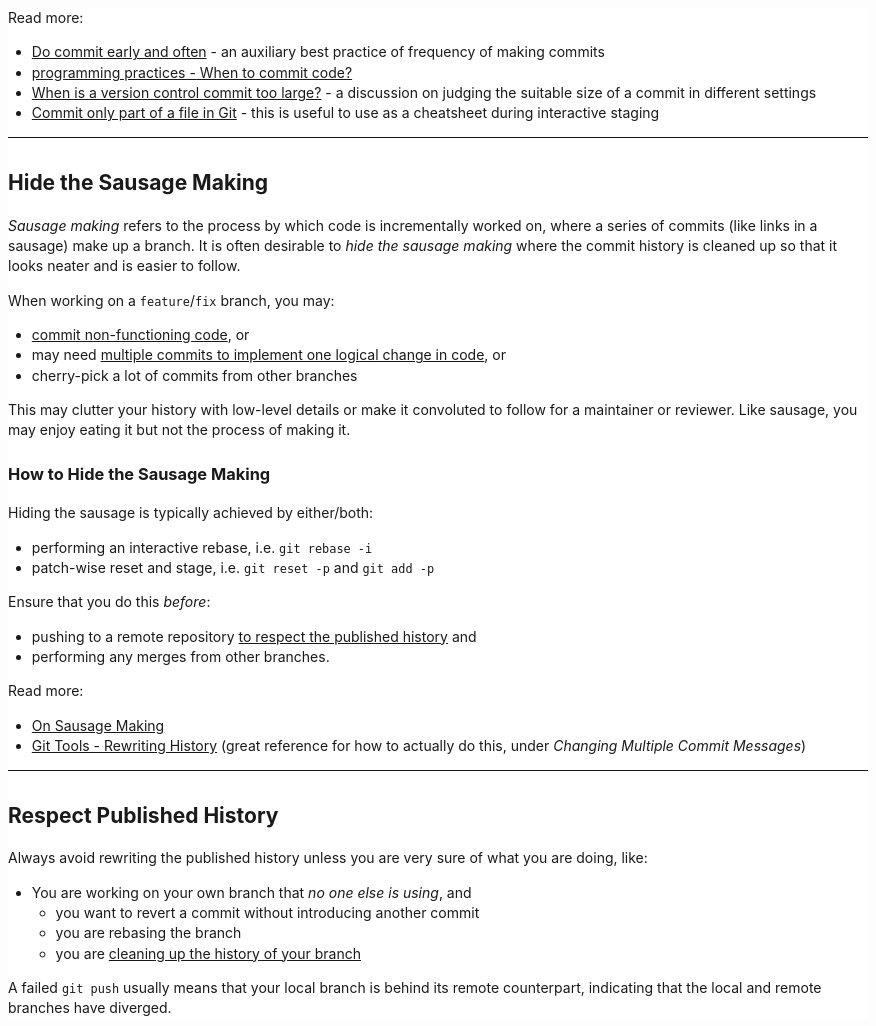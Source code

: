 Read more:
- [Do commit early and often](https://sethrobertson.github.io/GitBestPractices/#commit) - an auxiliary best practice of frequency of making commits
- [programming practices - When to commit code?](https://softwareengineering.stackexchange.com/questions/83837/when-to-commit-code)
- [When is a version control commit too large?](https://softwareengineering.stackexchange.com/questions/10793/when-is-a-version-control-commit-too-large) - a discussion on judging the suitable size of a commit in different settings
- [Commit only part of a file in Git](https://stackoverflow.com/questions/1085162/commit-only-part-of-a-file-in-git) - this is useful to use as a cheatsheet during interactive staging

---

## Hide the Sausage Making
_Sausage making_ refers to the process by which code is incrementally worked on, where a series of commits (like links in a sausage) make up a branch. It is often desirable to _hide the sausage making_ where the commit history is cleaned up so that it looks neater and is easier to follow.

When working on a `feature`/`fix` branch, you may:
- [commit non-functioning code](#always-commit-functional-code), or
- may need [multiple commits to implement one logical change in code](#one-logical-change-to-one-commit), or
- cherry-pick a lot of commits from other branches

This may clutter your history with low-level details or make it convoluted to follow for a maintainer or reviewer. Like sausage, you may enjoy eating it but not the process of making it.

### How to Hide the Sausage Making
Hiding the sausage is typically achieved by either/both:
- performing an interactive rebase, i.e. `git rebase -i`
- patch-wise reset and stage, i.e. `git reset -p` and `git add -p`

Ensure that you do this _before_:
- pushing to a remote repository [to respect the published history](#respect-published-history) and
- performing any merges from other branches.

Read more:
- [On Sausage Making](https://sethrobertson.github.io/GitBestPractices/#sausage)
- [Git Tools - Rewriting History](https://git-scm.com/book/en/v2/Git-Tools-Rewriting-History) (great reference for how to actually do this, under _Changing Multiple Commit Messages_)

---

## Respect Published History
Always avoid rewriting the published history unless you are very sure of what you are doing, like:
- You are working on your own branch that _no one else is using_, and
    - you want to revert a commit without introducing another commit
    - you are rebasing the branch
    - you are [cleaning up the history of your branch](#hide-the-sausage-making)

A failed `git push` usually means that your local branch is behind its remote counterpart, indicating that the local and remote branches have diverged.
